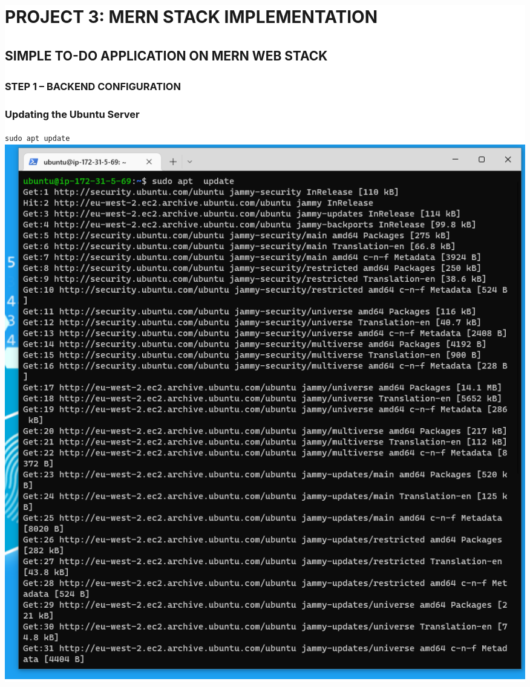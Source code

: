 # PROJECT 3: MERN STACK IMPLEMENTATION
## SIMPLE TO-DO APPLICATION ON MERN WEB STACK
### STEP 1 – BACKEND CONFIGURATION

### Updating the Ubuntu Server

`sudo apt update`
![update](./images/apt-update.png)
